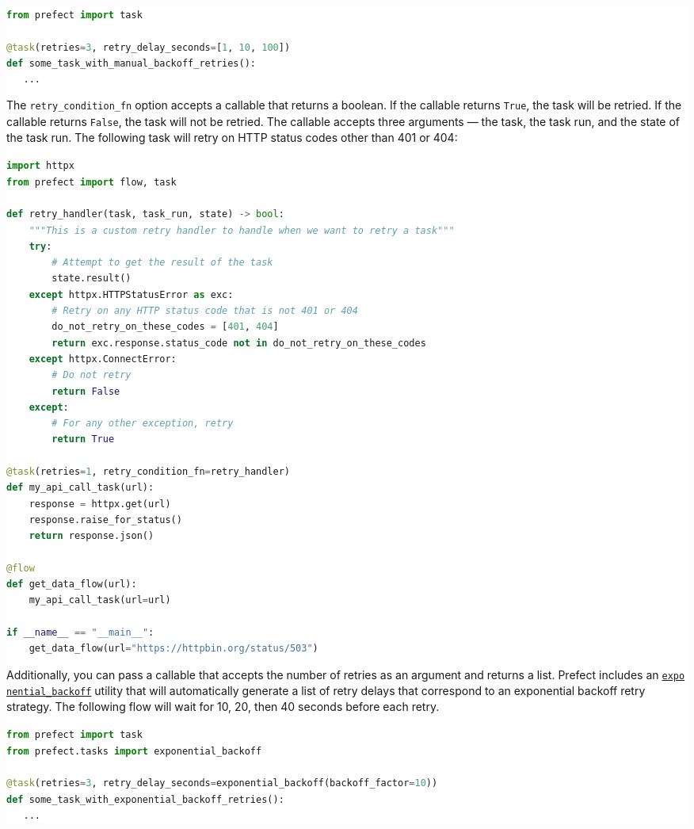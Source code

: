 ```python
from prefect import task

@task(retries=3, retry_delay_seconds=[1, 10, 100])
def some_task_with_manual_backoff_retries():
   ...
```

The `retry_condition_fn` option accepts a callable that returns a boolean. If the callable returns `True`, the task will be retried. If the callable returns `False`, the task will not be retried. The callable accepts three arguments &mdash; the task, the task run, and the state of the task run. The following task will retry on HTTP status codes other than 401 or 404:

```python
import httpx
from prefect import flow, task

def retry_handler(task, task_run, state) -> bool:
    """This is a custom retry handler to handle when we want to retry a task"""
    try:
        # Attempt to get the result of the task
        state.result()
    except httpx.HTTPStatusError as exc:
        # Retry on any HTTP status code that is not 401 or 404
        do_not_retry_on_these_codes = [401, 404]
        return exc.response.status_code not in do_not_retry_on_these_codes
    except httpx.ConnectError:
        # Do not retry
        return False
    except:
        # For any other exception, retry
        return True

@task(retries=1, retry_condition_fn=retry_handler)
def my_api_call_task(url):
    response = httpx.get(url)
    response.raise_for_status()
    return response.json()

@flow
def get_data_flow(url):
    my_api_call_task(url=url)

if __name__ == "__main__":
    get_data_flow(url="https://httpbin.org/status/503")
```

Additionally, you can pass a callable that accepts the number of retries as an argument and returns a list. Prefect includes an [`exponential_backoff`](/api-ref/prefect/tasks/#prefect.tasks.exponential_backoff) utility that will automatically generate a list of retry delays that correspond to an exponential backoff retry strategy. The following flow will wait for 10, 20, then 40 seconds before each retry.

```python
from prefect import task
from prefect.tasks import exponential_backoff

@task(retries=3, retry_delay_seconds=exponential_backoff(backoff_factor=10))
def some_task_with_exponential_backoff_retries():
   ...
```
